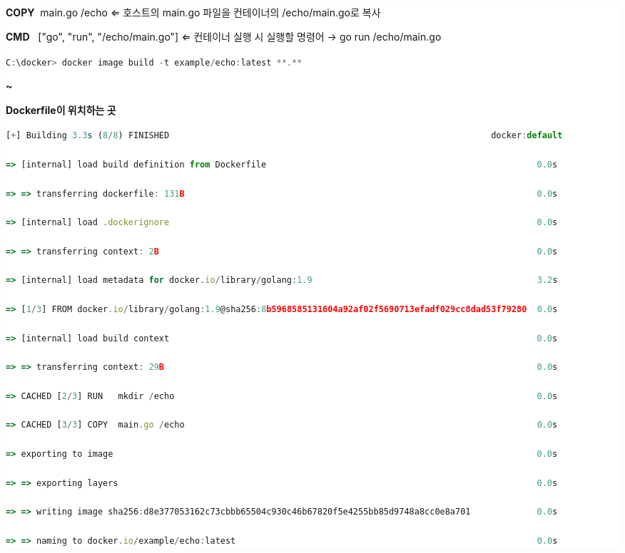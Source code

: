 **COPY**  main.go /echo				⇐ 호스트의 main.go 파일을 컨테이너의 /echo/main.go로 복사

**CMD**   ["go", "run", "/echo/main.go"]		⇐ 컨테이너 실행 시 실행할 명령어 → go run /echo/main.go

```go
C:\docker> docker image build -t example/echo:latest **.**
```

**~**

**Dockerfile이 위치하는 곳**

```jsx
[+] Building 3.3s (8/8) FINISHED                                                               docker:default

=> [internal] load build definition from Dockerfile                                                     0.0s

=> => transferring dockerfile: 131B                                                                     0.0s

=> [internal] load .dockerignore                                                                        0.0s

=> => transferring context: 2B                                                                          0.0s

=> [internal] load metadata for docker.io/library/golang:1.9                                            3.2s

=> [1/3] FROM docker.io/library/golang:1.9@sha256:8b5968585131604a92af02f5690713efadf029cc8dad53f79280  0.0s

=> [internal] load build context                                                                        0.0s

=> => transferring context: 29B                                                                         0.0s

=> CACHED [2/3] RUN   mkdir /echo                                                                       0.0s

=> CACHED [3/3] COPY  main.go /echo                                                                     0.0s

=> exporting to image                                                                                   0.0s

=> => exporting layers                                                                                  0.0s

=> => writing image sha256:d8e377053162c73cbbb65504c930c46b67820f5e4255bb85d9748a8cc0e8a701             0.0s

=> => naming to docker.io/example/echo:latest                                                           0.0s
```
